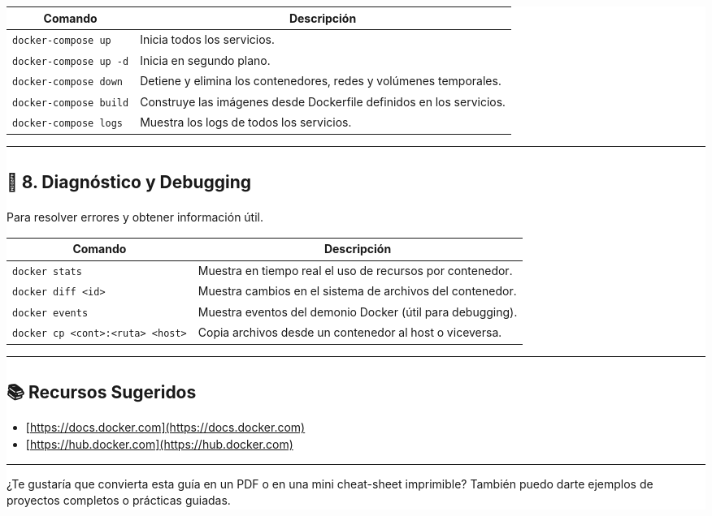 | Comando                | Descripción                                                         |
| ---------------------- | ------------------------------------------------------------------- |
| `docker-compose up`    | Inicia todos los servicios.                                         |
| `docker-compose up -d` | Inicia en segundo plano.                                            |
| `docker-compose down`  | Detiene y elimina los contenedores, redes y volúmenes temporales.   |
| `docker-compose build` | Construye las imágenes desde Dockerfile definidos en los servicios. |
| `docker-compose logs`  | Muestra los logs de todos los servicios.                            |

---

## 🧠 **8. Diagnóstico y Debugging**

Para resolver errores y obtener información útil.

| Comando                          | Descripción                                               |
| -------------------------------- | --------------------------------------------------------- |
| `docker stats`                   | Muestra en tiempo real el uso de recursos por contenedor. |
| `docker diff <id>`               | Muestra cambios en el sistema de archivos del contenedor. |
| `docker events`                  | Muestra eventos del demonio Docker (útil para debugging). |
| `docker cp <cont>:<ruta> <host>` | Copia archivos desde un contenedor al host o viceversa.   |

---

## 📚 Recursos Sugeridos

* [https://docs.docker.com](https://docs.docker.com)
* [https://hub.docker.com](https://hub.docker.com)

---

¿Te gustaría que convierta esta guía en un PDF o en una mini cheat-sheet imprimible? También puedo darte ejemplos de proyectos completos o prácticas guiadas.
